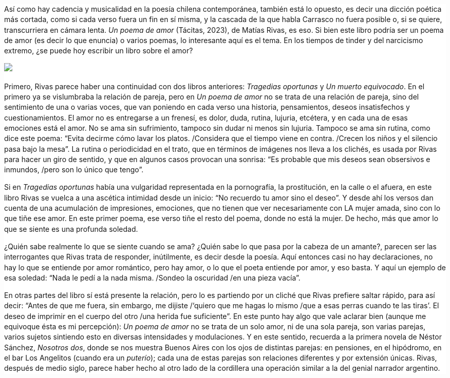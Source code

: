 


Así como hay cadencia y musicalidad en la poesía chilena contemporánea, también está lo opuesto, es decir una dicción poética más cortada, como si cada verso fuera un fin en sí misma, y la cascada de la que habla Carrasco no fuera posible o, si se quiere, transcurriera en cámara lenta. *Un poema de amor* (Tácitas, 2023), de Matías Rivas, es eso. Si bien este libro podría ser un poema de amor (es decir lo que enuncia) o varios poemas, lo interesante aquí es el tema. En los tiempos de tinder y del narcicismo extremo, ¿se puede hoy escribir un libro sobre el amor?




![](https://cdn.feater.me/files/images/2864028/e252a471-1d35-438a-a753-38a6e5ccea20.png)




Primero, Rivas parece haber una continuidad con dos libros anteriores: *Tragedias oportunas* y *Un muerto equivocado*. En el primero ya se vislumbraba la relación de pareja, pero en *Un poema de amor* no se trata de una relación de pareja, sino del sentimiento de una o varias voces, que van poniendo en cada verso una historia, pensamientos, deseos insatisfechos y cuestionamientos. El amor no es entregarse a un frenesí, es dolor, duda, rutina, lujuria, etcétera, y en cada una de esas emociones está el amor. No se ama sin sufrimiento, tampoco sin dudar ni menos sin lujuria. Tampoco se ama sin rutina, como dice este poema: “Evita decirme cómo lavar los platos. /Considera que el tiempo viene en contra. /Crecen los niños y el silencio pasa bajo la mesa”. La rutina o periodicidad en el trato, que en términos de imágenes nos lleva a los clichés, es usada por Rivas para hacer un giro de sentido, y que en algunos casos provocan una sonrisa: “Es probable que mis deseos sean obsersivos e inmundos, /pero son lo único que tengo”.




Si en *Tragedias oportunas* había una vulgaridad representada en la pornografía, la prostitución, en la calle o el afuera, en este libro Rivas se vuelca a una ascética intimidad desde un inicio: “No recuerdo tu amor sino el deseo”. Y desde ahí los versos dan cuenta de una acumulación de impresiones, emociones, que no tienen que ver necesariamente con LA mujer amada, sino con lo que tiñe ese amor. En este primer poema, ese verso tiñe el resto del poema, donde no está la mujer. De hecho, más que amor lo que se siente es una profunda soledad.




¿Quién sabe realmente lo que se siente cuando se ama? ¿Quién sabe lo que pasa por la cabeza de un amante?, parecen ser las interrogantes que Rivas trata de responder, inútilmente, es decir desde la poesía. Aquí entonces casi no hay declaraciones, no hay lo que se entiende por amor romántico, pero hay amor, o lo que el poeta entiende por amor, y eso basta. Y aquí un ejemplo de esa soledad: “Nada le pedí a la nada misma. /Sondeo la oscuridad /en una pieza vacía”.




En otras partes del libro sí está presente la relación, pero lo es partiendo por un cliché que Rivas prefiere saltar rápido, para así decir: “Antes de que me fuera, sin embargo, me dijiste /‘quiero que me hagas lo mismo /que a esas perras cuando te las tiras’. El deseo de imprimir en el cuerpo del otro /una herida fue suficiente”. En este punto hay algo que vale aclarar bien (aunque me equivoque ésta es mi percepción): *Un poema de amor* no se trata de un solo amor, ni de una sola pareja, son varias parejas, varios sujetos sintiendo esto en diversas intensidades y modulaciones. Y en este sentido, recuerda a la primera novela de Néstor Sánchez, *Nosotros dos*, donde se nos muestra Buenos Aires con los ojos de distintas parejas: en pensiones, en el hipódromo, en el bar Los Angelitos (cuando era un *puterío*); cada una de estas parejas son relaciones diferentes y por extensión únicas. Rivas, después de medio siglo, parece haber hecho al otro lado de la cordillera una operación similar a la del genial narrador argentino.
